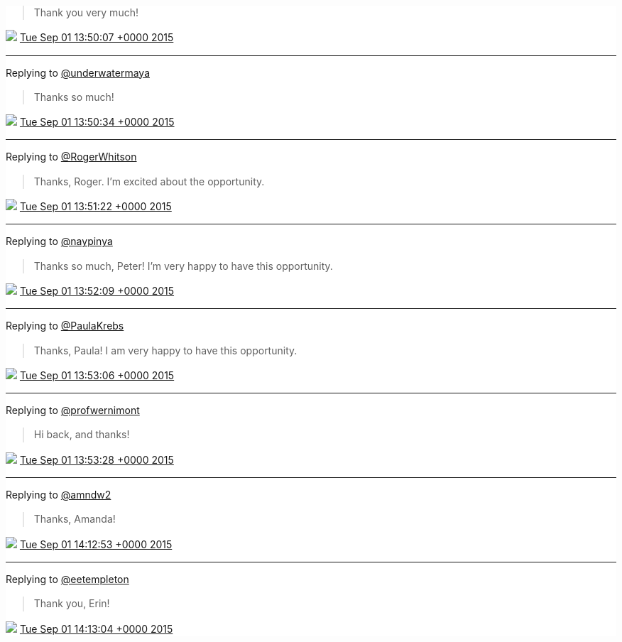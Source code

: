 > Thank you very much\!

<img src="../../media/tweet.ico" width="12" /> [Tue Sep 01 13:50:07 +0000 2015](https://twitter.com/kfitz/status/638710427279589376)

----

Replying to [@underwatermaya](https://twitter.com/underwatermaya/status/638704985337950208)

> Thanks so much\!

<img src="../../media/tweet.ico" width="12" /> [Tue Sep 01 13:50:34 +0000 2015](https://twitter.com/kfitz/status/638710543075921921)

----

Replying to [@RogerWhitson](https://twitter.com/RogerWhitson/status/638705161834131456)

> Thanks, Roger\. I’m excited about the opportunity\.

<img src="../../media/tweet.ico" width="12" /> [Tue Sep 01 13:51:22 +0000 2015](https://twitter.com/kfitz/status/638710742338936832)

----

Replying to [@naypinya](https://twitter.com/naypinya/status/638710511463337984)

> Thanks so much, Peter\! I’m very happy to have this opportunity\.

<img src="../../media/tweet.ico" width="12" /> [Tue Sep 01 13:52:09 +0000 2015](https://twitter.com/kfitz/status/638710940213620736)

----

Replying to [@PaulaKrebs](https://twitter.com/PaulaKrebs/status/638710975391211520)

> Thanks, Paula\! I am very happy to have this opportunity\.

<img src="../../media/tweet.ico" width="12" /> [Tue Sep 01 13:53:06 +0000 2015](https://twitter.com/kfitz/status/638711178668187648)

----

Replying to [@profwernimont](https://twitter.com/profwernimont/status/638711197794070528)

> Hi back, and thanks\!

<img src="../../media/tweet.ico" width="12" /> [Tue Sep 01 13:53:28 +0000 2015](https://twitter.com/kfitz/status/638711270196281345)

----

Replying to [@amndw2](https://twitter.com/amndw2/status/638712082289049600)

> Thanks, Amanda\!

<img src="../../media/tweet.ico" width="12" /> [Tue Sep 01 14:12:53 +0000 2015](https://twitter.com/kfitz/status/638716157789384704)

----

Replying to [@eetempleton](https://twitter.com/eetempleton/status/638712260194664448)

> Thank you, Erin\!

<img src="../../media/tweet.ico" width="12" /> [Tue Sep 01 14:13:04 +0000 2015](https://twitter.com/kfitz/status/638716202240638976)

